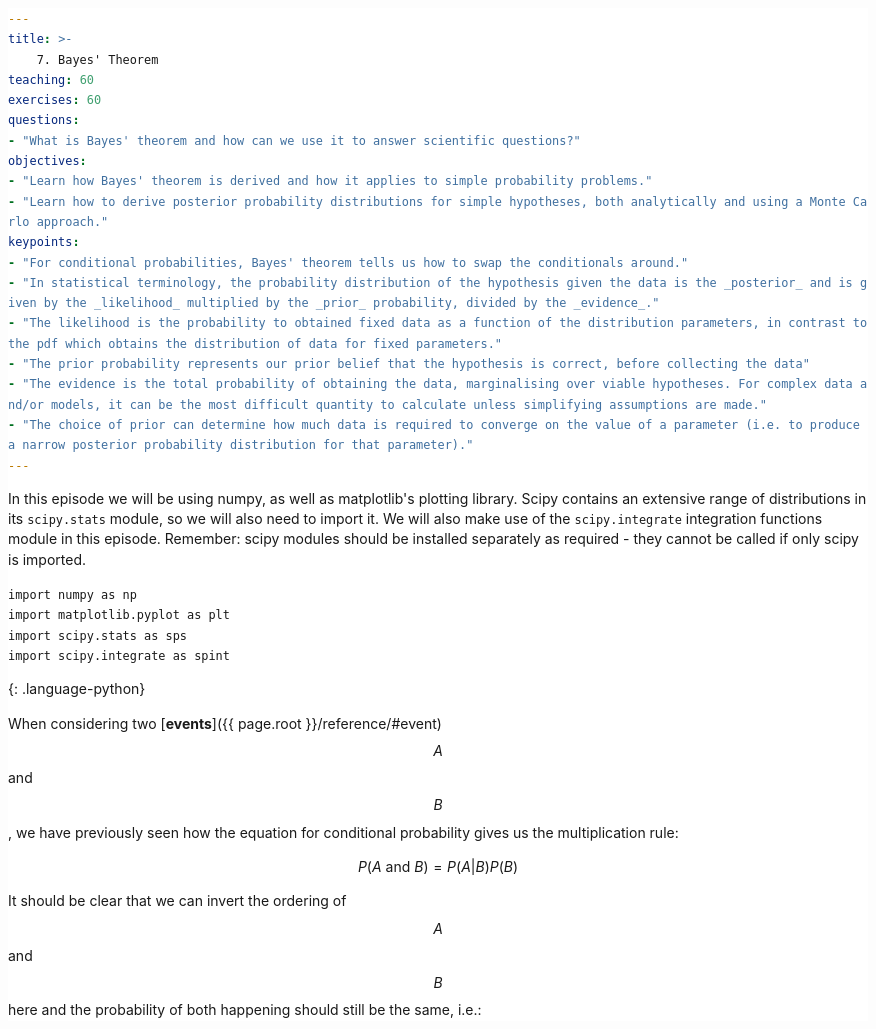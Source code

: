 ```yaml
---
title: >-
    7. Bayes' Theorem
teaching: 60
exercises: 60
questions:
- "What is Bayes' theorem and how can we use it to answer scientific questions?"
objectives:
- "Learn how Bayes' theorem is derived and how it applies to simple probability problems."
- "Learn how to derive posterior probability distributions for simple hypotheses, both analytically and using a Monte Carlo approach."
keypoints:
- "For conditional probabilities, Bayes' theorem tells us how to swap the conditionals around."
- "In statistical terminology, the probability distribution of the hypothesis given the data is the _posterior_ and is given by the _likelihood_ multiplied by the _prior_ probability, divided by the _evidence_."
- "The likelihood is the probability to obtained fixed data as a function of the distribution parameters, in contrast to the pdf which obtains the distribution of data for fixed parameters."
- "The prior probability represents our prior belief that the hypothesis is correct, before collecting the data"
- "The evidence is the total probability of obtaining the data, marginalising over viable hypotheses. For complex data and/or models, it can be the most difficult quantity to calculate unless simplifying assumptions are made."
- "The choice of prior can determine how much data is required to converge on the value of a parameter (i.e. to produce a narrow posterior probability distribution for that parameter)."
---
```


<script src="../code/math-code.js"></script>

<script async src="//mathjax.rstudio.com/latest/MathJax.js?config=TeX-MML-AM_CHTML">
</script>

In this episode we will be using numpy, as well as matplotlib's plotting library. Scipy contains an extensive range of distributions in its `scipy.stats` module, so we will also need to import it. We will also make use of the `scipy.integrate` integration functions module in this episode. Remember: scipy modules should be installed separately as required - they cannot be called if only scipy is imported.
~~~
import numpy as np
import matplotlib.pyplot as plt
import scipy.stats as sps
import scipy.integrate as spint
~~~
{: .language-python}


When considering two [__events__]({{ page.root }}/reference/#event) $$A$$ and $$B$$, we have previously seen how the equation for conditional probability gives us the multiplication rule:

$$P(A \mbox{ and } B) = P(A\vert B) P(B)$$

It should be clear that we can invert the ordering of $$A$$ and $$B$$ here and the probability of both happening should still be the same, i.e.:
